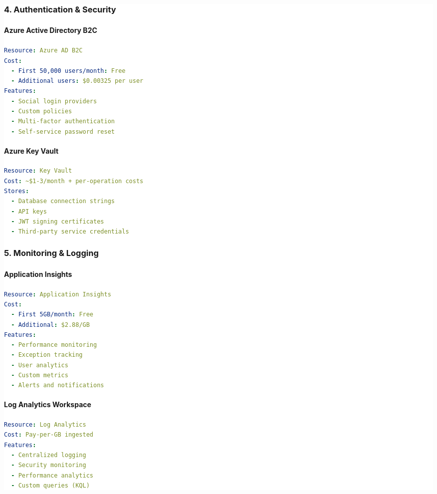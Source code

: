 ### 4. Authentication & Security

#### **Azure Active Directory B2C**
```yaml
Resource: Azure AD B2C
Cost: 
  - First 50,000 users/month: Free
  - Additional users: $0.00325 per user
Features:
  - Social login providers
  - Custom policies
  - Multi-factor authentication
  - Self-service password reset
```

#### **Azure Key Vault**
```yaml
Resource: Key Vault
Cost: ~$1-3/month + per-operation costs
Stores:
  - Database connection strings
  - API keys
  - JWT signing certificates
  - Third-party service credentials
```

### 5. Monitoring & Logging

#### **Application Insights**
```yaml
Resource: Application Insights
Cost: 
  - First 5GB/month: Free
  - Additional: $2.88/GB
Features:
  - Performance monitoring
  - Exception tracking
  - User analytics
  - Custom metrics
  - Alerts and notifications
```

#### **Log Analytics Workspace**
```yaml
Resource: Log Analytics
Cost: Pay-per-GB ingested
Features:
  - Centralized logging
  - Security monitoring
  - Performance analytics
  - Custom queries (KQL)
```

